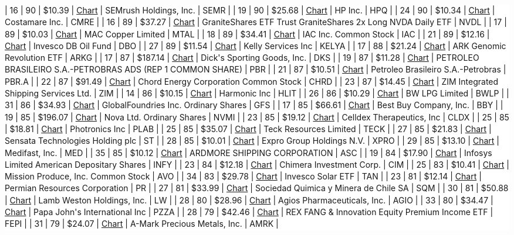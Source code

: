 | 16 | 90 | $10.39 | [Chart](https://www.tradingview.com/chart/?symbol=SEMR) | SEMrush Holdings, Inc. | SEMR |
| 19 | 90 | $25.68 | [Chart](https://www.tradingview.com/chart/?symbol=HPQ) | HP Inc. | HPQ |
| 24 | 90 | $10.34 | [Chart](https://www.tradingview.com/chart/?symbol=CMRE) | Costamare Inc. | CMRE |
| 16 | 89 | $37.27 | [Chart](https://www.tradingview.com/chart/?symbol=NVDL) | GraniteShares ETF Trust GraniteShares 2x Long NVDA Daily ETF | NVDL |
| 17 | 89 | $10.03 | [Chart](https://www.tradingview.com/chart/?symbol=MTAL) | MAC Copper Limited | MTAL |
| 18 | 89 | $34.41 | [Chart](https://www.tradingview.com/chart/?symbol=IAC) | IAC Inc. Common Stock | IAC |
| 21 | 89 | $12.16 | [Chart](https://www.tradingview.com/chart/?symbol=DBO) | Invesco DB Oil Fund | DBO |
| 27 | 89 | $11.54 | [Chart](https://www.tradingview.com/chart/?symbol=KELYA) | Kelly Services Inc | KELYA |
| 17 | 88 | $21.24 | [Chart](https://www.tradingview.com/chart/?symbol=ARKG) | ARK Genomic Revolution ETF | ARKG |
| 17 | 87 | $187.14 | [Chart](https://www.tradingview.com/chart/?symbol=DKS) | Dick's Sporting Goods, Inc. | DKS |
| 19 | 87 | $11.28 | [Chart](https://www.tradingview.com/chart/?symbol=PBR) | PETROLEO BRASILEIRO S.A.-PETROBRAS ADS (REP 1 COMMON SHARE) | PBR |
| 21 | 87 | $10.51 | [Chart](https://www.tradingview.com/chart/?symbol=PBR.A) | Petroleo Brasileiro S.A.-Petrobras | PBR.A |
| 22 | 87 | $91.49 | [Chart](https://www.tradingview.com/chart/?symbol=CHRD) | Chord Energy Corporation Common Stock | CHRD |
| 23 | 87 | $14.45 | [Chart](https://www.tradingview.com/chart/?symbol=ZIM) | ZIM Integrated Shipping Services Ltd. | ZIM |
| 14 | 86 | $10.15 | [Chart](https://www.tradingview.com/chart/?symbol=HLIT) | Harmonic Inc | HLIT |
| 26 | 86 | $10.29 | [Chart](https://www.tradingview.com/chart/?symbol=BWLP) | BW LPG Limited | BWLP |
| 31 | 86 | $34.93 | [Chart](https://www.tradingview.com/chart/?symbol=GFS) | GlobalFoundries Inc. Ordinary Shares | GFS |
| 17 | 85 | $66.61 | [Chart](https://www.tradingview.com/chart/?symbol=BBY) | Best Buy Company, Inc. | BBY |
| 19 | 85 | $196.07 | [Chart](https://www.tradingview.com/chart/?symbol=NVMI) | Nova Ltd. Ordinary Shares | NVMI |
| 23 | 85 | $19.12 | [Chart](https://www.tradingview.com/chart/?symbol=CLDX) | Celldex Therapeutics, Inc | CLDX |
| 25 | 85 | $18.81 | [Chart](https://www.tradingview.com/chart/?symbol=PLAB) | Photronics Inc | PLAB |
| 25 | 85 | $35.07 | [Chart](https://www.tradingview.com/chart/?symbol=TECK) | Teck Resources Limited | TECK |
| 27 | 85 | $21.83 | [Chart](https://www.tradingview.com/chart/?symbol=ST) | Sensata Technologies Holding plc | ST |
| 28 | 85 | $10.01 | [Chart](https://www.tradingview.com/chart/?symbol=XPRO) | Expro Group Holdings N.V. | XPRO |
| 29 | 85 | $13.10 | [Chart](https://www.tradingview.com/chart/?symbol=MED) | Medifast, Inc. | MED |
| 35 | 85 | $10.12 | [Chart](https://www.tradingview.com/chart/?symbol=ASC) | ARDMORE SHIPPING CORPORATION | ASC |
| 19 | 84 | $17.90 | [Chart](https://www.tradingview.com/chart/?symbol=INFY) | Infosys Limited American Depositary Shares | INFY |
| 23 | 84 | $12.18 | [Chart](https://www.tradingview.com/chart/?symbol=CIM) | Chimera Investment Corp. | CIM |
| 25 | 83 | $10.41 | [Chart](https://www.tradingview.com/chart/?symbol=AVO) | Mission Produce, Inc. Common Stock | AVO |
| 34 | 83 | $29.78 | [Chart](https://www.tradingview.com/chart/?symbol=TAN) | Invesco Solar ETF | TAN |
| 23 | 81 | $12.14 | [Chart](https://www.tradingview.com/chart/?symbol=PR) | Permian Resources Corporation | PR |
| 27 | 81 | $33.99 | [Chart](https://www.tradingview.com/chart/?symbol=SQM) | Sociedad Quimica y Minera de Chile SA | SQM |
| 30 | 81 | $50.88 | [Chart](https://www.tradingview.com/chart/?symbol=LW) | Lamb Weston Holdings, Inc. | LW |
| 28 | 80 | $28.96 | [Chart](https://www.tradingview.com/chart/?symbol=AGIO) | Agios Pharmaceuticals, Inc. | AGIO |
| 33 | 80 | $34.47 | [Chart](https://www.tradingview.com/chart/?symbol=PZZA) | Papa John's International Inc | PZZA |
| 28 | 79 | $42.46 | [Chart](https://www.tradingview.com/chart/?symbol=FEPI) | REX FANG & Innovation Equity Premium Income ETF | FEPI |
| 31 | 79 | $24.07 | [Chart](https://www.tradingview.com/chart/?symbol=AMRK) | A-Mark Precious Metals, Inc. | AMRK |